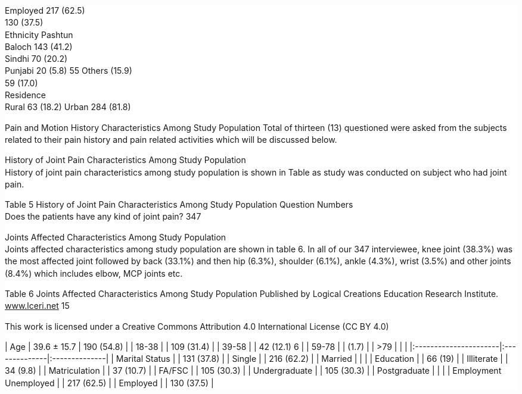 Employed   217 (62.5)  
130 (37.5)  
Ethnicity Pashtun        
Baloch   143 (41.2)  
Sindhi   70 (20.2)  
Punjabi   20 (5.8) 55 
Others   (15.9)  
59 (17.0)  
Residence         
Rural   63 (18.2) 
Urban   284 (81.8)  
 
Pain and Motion History Characteristics Among Study Population 
Total of thirteen (13) questioned were asked from the subjects related to their pain history and pain 
related activities which will be discussed below. 
 
History of Joint Pain Characteristics Among Study Population  
History of joint pain characteristics among study population is shown in Table  as study was conducted 
on subject who had joint pain. 
 
Table 5 History of Joint Pain Characteristics Among Study Population 
Question   Numbers    
Does the patients have any kind of joint pain?      347  
 
Joints Affected Characteristics Among Study Population  
Joints affected characteristics among study population are shown in table 6. In all of our 347 interviewee, 
knee joint (38.3%) was the most affected joint followed by back (33.1%) and then hip (6.3%), shoulder 
(6.1%), ankle (4.3%), wrist (3.5%) and other joints (8.4%) which includes elbow, MCP joints etc.   
 
 
 
 
Table 6 Joints Affected Characteristics Among Study Population 
Published by Logical Creations Education Research Institute. www.lceri.net  15 
 
This work is licensed under a Creative Commons Attribution 4.0 International License (CC BY 4.0)

| Age                   | 39.6 ± 15.7   | 190 (54.8)    |
| 18-38                 |               | 109 (31.4)    |
| 39-58                 |               | 42 (12.1) 6   |
| 59-78                 |               | (1.7)         |
| >79                   |               |               |
|:----------------------|:--------------|:--------------|
| Marital Status        |               | 131 (37.8)    |
| Single                |               | 216 (62.2)    |
| Married               |               |               |
| Education             |               | 66 (19)       |
| Illiterate            |               | 34 (9.8)      |
| Matriculation         |               | 37 (10.7)     |
| FA/FSC                |               | 105 (30.3)    |
| Undergraduate         |               | 105 (30.3)    |
| Postgraduate          |               |               |
| Employment Unemployed |               | 217 (62.5)    |
| Employed              |               | 130 (37.5)    |
